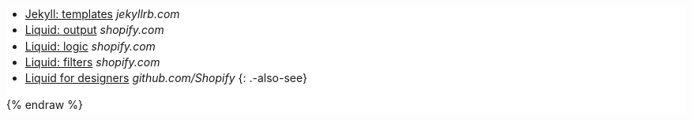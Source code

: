 - [Jekyll: templates](http://jekyllrb.com/docs/templates/) _jekyllrb.com_
- [Liquid: output](http://docs.shopify.com/themes/liquid-basics/output) _shopify.com_
- [Liquid: logic](http://docs.shopify.com/themes/liquid-basics/logic) _shopify.com_
- [Liquid: filters](http://docs.shopify.com/themes/liquid-documentation/filters) _shopify.com_
- [Liquid for designers](https://github.com/Shopify/liquid/wiki/Liquid-for-Designers) _github.com/Shopify_
  {: .-also-see}

{% endraw %}
